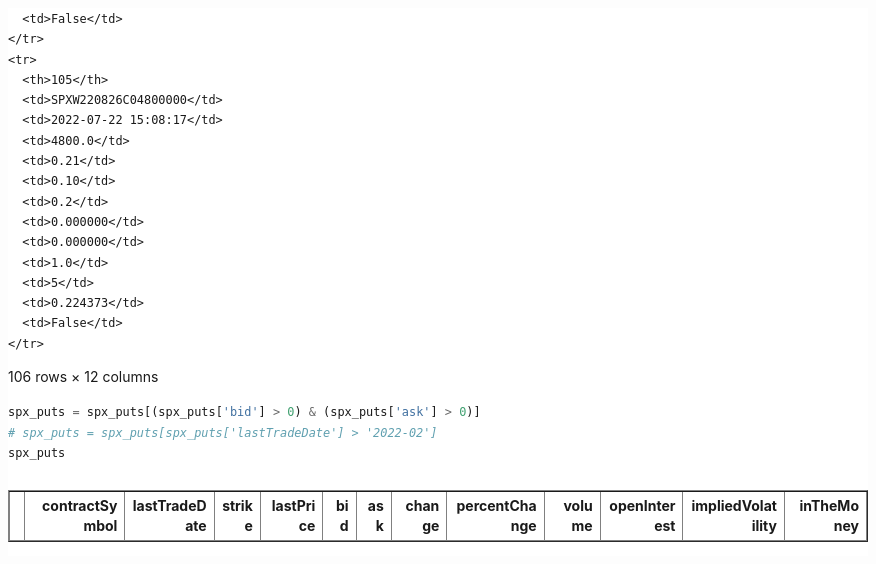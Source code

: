       <td>False</td>
    </tr>
    <tr>
      <th>105</th>
      <td>SPXW220826C04800000</td>
      <td>2022-07-22 15:08:17</td>
      <td>4800.0</td>
      <td>0.21</td>
      <td>0.10</td>
      <td>0.2</td>
      <td>0.000000</td>
      <td>0.000000</td>
      <td>1.0</td>
      <td>5</td>
      <td>0.224373</td>
      <td>False</td>
    </tr>
  </tbody>
</table>
<p>106 rows × 12 columns</p>
</div>
</div>




```python
spx_puts = spx_puts[(spx_puts['bid'] > 0) & (spx_puts['ask'] > 0)]
# spx_puts = spx_puts[spx_puts['lastTradeDate'] > '2022-02']
spx_puts
```




<div>
<style scoped>
    .dataframe tbody tr th:only-of-type {
        vertical-align: middle;
    }

    .dataframe tbody tr th {
        vertical-align: top;
    }
    
    .dataframe thead th {
        text-align: right;
    }
</style>
<div style="overflow-x: auto;">
<table border="1" class="dataframe">
  <thead>
    <tr style="text-align: right;">
      <th></th>
      <th>contractSymbol</th>
      <th>lastTradeDate</th>
      <th>strike</th>
      <th>lastPrice</th>
      <th>bid</th>
      <th>ask</th>
      <th>change</th>
      <th>percentChange</th>
      <th>volume</th>
      <th>openInterest</th>
      <th>impliedVolatility</th>
      <th>inTheMoney</th>
    </tr>
  </thead>